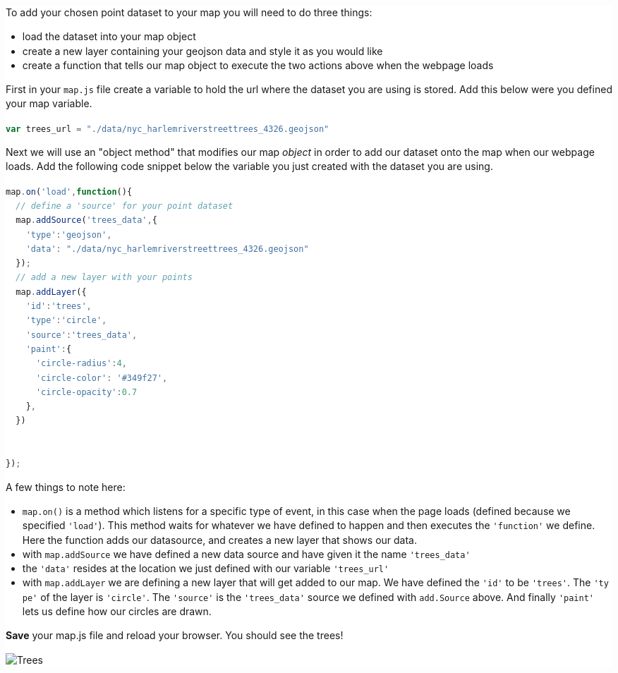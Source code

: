 To add your chosen point dataset to your map you will need to do three things:
- load the dataset into your map object
- create a new layer containing your geojson data and style it as you would like
- create a function that tells our map object to execute the two actions above when the webpage loads

First in your `map.js` file create a variable to hold the url where the dataset you are using is stored. Add this below were you defined your map variable.

```javascript
var trees_url = "./data/nyc_harlemriverstreettrees_4326.geojson"
```
Next we will use an "object method" that modifies our map _object_ in order to add our dataset onto the map when our webpage loads. Add the following code snippet below the variable you just created with the dataset you are using.   

```javascript
map.on('load',function(){
  // define a 'source' for your point dataset
  map.addSource('trees_data',{
    'type':'geojson',
    'data': "./data/nyc_harlemriverstreettrees_4326.geojson"
  });
  // add a new layer with your points
  map.addLayer({
    'id':'trees',
    'type':'circle',
    'source':'trees_data',
    'paint':{
      'circle-radius':4,
      'circle-color': '#349f27',
      'circle-opacity':0.7
    },
  })


});
```

A few things to note here:
- `map.on()` is a method which listens for a specific type of event, in this case when the page loads (defined because we specified `'load'`). This method waits for whatever we have defined to happen and then executes the `'function'` we define. Here the function adds our datasource, and creates a new layer that shows our data.
- with `map.addSource` we have defined a new data source and have given it the name `'trees_data'`
- the `'data'` resides at the location we just defined with our variable `'trees_url'`
- with `map.addLayer` we are defining a new layer that will get added to our map. We have defined the `'id'` to be `'trees'`. The `'type'` of the layer is `'circle'`. The `'source'` is the `'trees_data'` source we defined with `add.Source` above. And finally `'paint'` lets us define how our circles are drawn.

**Save** your map.js file and reload your browser. You should see the trees!

![Trees][TREES]


[DIRECTORY]: /methods-in-spatial-research-sp2021/tutorials/assets/webmap_1_01.png
[HELLOWORLD]: /methods-in-spatial-research-sp2021/tutorials/assets/webmap_1_02.png
[WORLDMAP]: /methods-in-spatial-research-sp2021/tutorials/assets/webmap_1_03.png
[3DMAP]: /methods-in-spatial-research-sp2021/tutorials/assets/webmap_1_04.png
[CONTROLS]: /methods-in-spatial-research-sp2021/tutorials/assets/webmap_1_05.png
[GEOLOCATE]: /methods-in-spatial-research-sp2021/tutorials/assets/webmap_1_06.png
[COORDINATES]: /methods-in-spatial-research-sp2021/tutorials/assets/webmap_1_07.png
[INFO]: /methods-in-spatial-research-sp2021/tutorials/assets/webmap_1_08.png
[MARKER]: /methods-in-spatial-research-sp2021/tutorials/assets/webmap_1_09.png
[IMAGE]: /methods-in-spatial-research-sp2021/tutorials/assets/webmap_1_10.png
[MULTI]: /methods-in-spatial-research-sp2021/tutorials/assets/webmap_1_11.png
[TOKEN]: /methods-in-spatial-research-sp2021/tutorials/assets/webmap_1_2-1.png
[TREES]: /methods-in-spatial-research-sp2021/tutorials/assets/webmap_1_12.png
[BUILDINGS]: /methods-in-spatial-research-sp2021/tutorials/assets/webmap_1_13.png
[NYPL]: /methods-in-spatial-research-sp2021/tutorials/assets/webmap_1_14.png
[NYPL-1879]: /methods-in-spatial-research-sp2021/tutorials/assets/webmap_1_15.png
[ORDERED]: /methods-in-spatial-research-sp2021/tutorials/assets/webmap_1_16.png
[NYPL2]: /methods-in-spatial-research-sp2021/tutorials/assets/webmap_1_18.png
[REPO]: /methods-in-spatial-research-sp2021/tutorials/assets/webmap_1_19.png
[FOLDER]: /methods-in-spatial-research-sp2021/tutorials/assets/webmap_1_20.png
[WEB]: /methods-in-spatial-research-sp2021/tutorials/assets/webmap_1_21.png